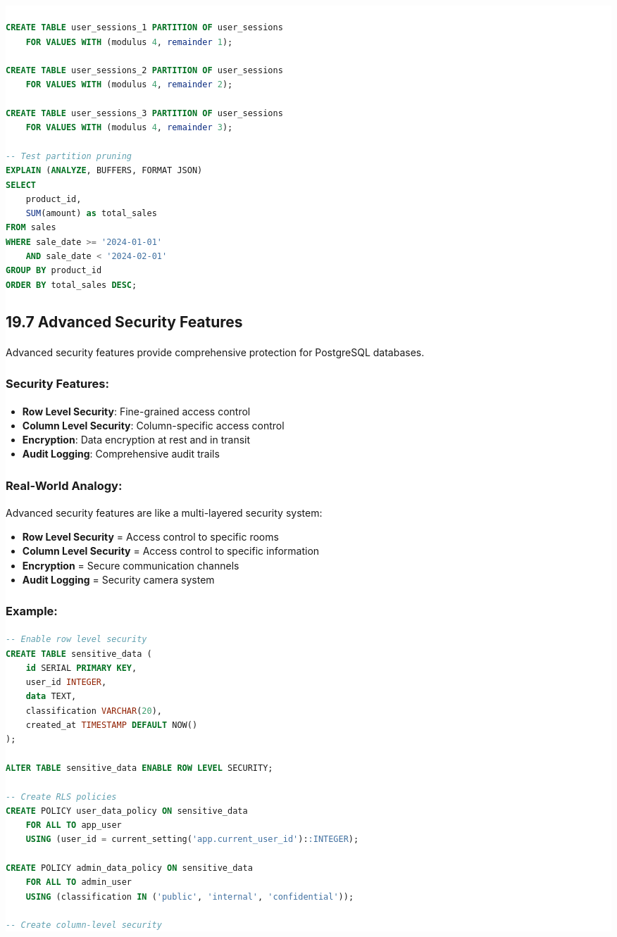```sql

CREATE TABLE user_sessions_1 PARTITION OF user_sessions
    FOR VALUES WITH (modulus 4, remainder 1);

CREATE TABLE user_sessions_2 PARTITION OF user_sessions
    FOR VALUES WITH (modulus 4, remainder 2);

CREATE TABLE user_sessions_3 PARTITION OF user_sessions
    FOR VALUES WITH (modulus 4, remainder 3);

-- Test partition pruning
EXPLAIN (ANALYZE, BUFFERS, FORMAT JSON)
SELECT 
    product_id,
    SUM(amount) as total_sales
FROM sales
WHERE sale_date >= '2024-01-01'
    AND sale_date < '2024-02-01'
GROUP BY product_id
ORDER BY total_sales DESC;
```

## 19.7 Advanced Security Features

Advanced security features provide comprehensive protection for PostgreSQL databases.

### Security Features:
- **Row Level Security**: Fine-grained access control
- **Column Level Security**: Column-specific access control
- **Encryption**: Data encryption at rest and in transit
- **Audit Logging**: Comprehensive audit trails

### Real-World Analogy:
Advanced security features are like a multi-layered security system:
- **Row Level Security** = Access control to specific rooms
- **Column Level Security** = Access control to specific information
- **Encryption** = Secure communication channels
- **Audit Logging** = Security camera system

### Example:
```sql
-- Enable row level security
CREATE TABLE sensitive_data (
    id SERIAL PRIMARY KEY,
    user_id INTEGER,
    data TEXT,
    classification VARCHAR(20),
    created_at TIMESTAMP DEFAULT NOW()
);

ALTER TABLE sensitive_data ENABLE ROW LEVEL SECURITY;

-- Create RLS policies
CREATE POLICY user_data_policy ON sensitive_data
    FOR ALL TO app_user
    USING (user_id = current_setting('app.current_user_id')::INTEGER);

CREATE POLICY admin_data_policy ON sensitive_data
    FOR ALL TO admin_user
    USING (classification IN ('public', 'internal', 'confidential'));

-- Create column-level security
```